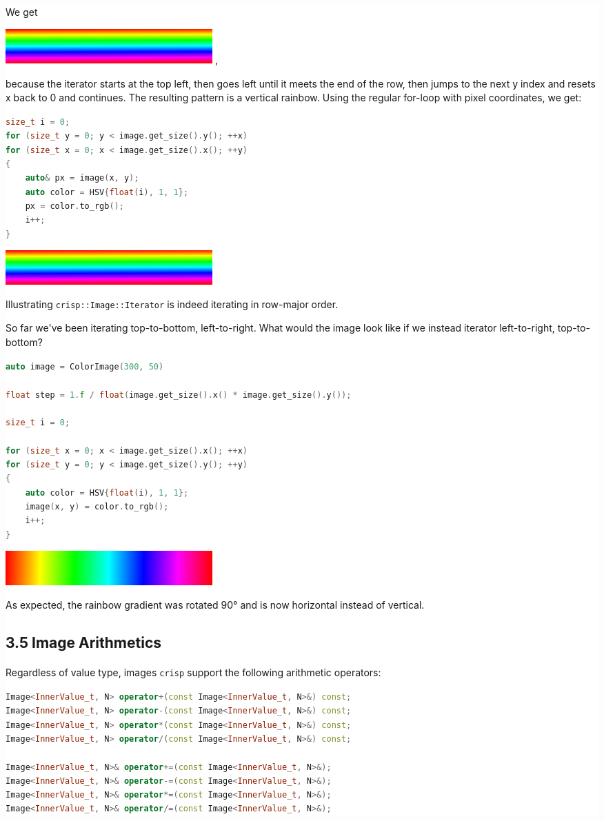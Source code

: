 We get<br>

![](./.resources/hue_y_then_x.png) ,<br>

because the iterator starts at the top left, then goes left until it meets the end of the row, then jumps to the next y index and resets x back to 0 and continues. The resulting pattern is a vertical rainbow. Using the regular for-loop with pixel coordinates, we get:

```cpp
size_t i = 0;
for (size_t y = 0; y < image.get_size().y(); ++x)
for (size_t x = 0; x < image.get_size().x(); ++y)
{
    auto& px = image(x, y);
    auto color = HSV{float(i), 1, 1};
    px = color.to_rgb();
    i++;
}
```
![](./.resources/hue_y_then_x.png)

Illustrating ``crisp::Image::Iterator`` is indeed iterating in row-major order.

So far we've been iterating top-to-bottom, left-to-right. What would the image look like if we instead iterator left-to-right, top-to-bottom?

```cpp
auto image = ColorImage(300, 50)

float step = 1.f / float(image.get_size().x() * image.get_size().y());

size_t i = 0;

for (size_t x = 0; x < image.get_size().x(); ++x)
for (size_t y = 0; y < image.get_size().y(); ++y)
{
    auto color = HSV{float(i), 1, 1};
    image(x, y) = color.to_rgb();
    i++;
}
```
![](./.resources/hue_x_then_y.png)

As expected, the rainbow gradient was rotated 90° and is now horizontal instead of vertical.

## 3.5 Image Arithmetics
Regardless of value type, images `crisp` support the following arithmetic operators:
```cpp
Image<InnerValue_t, N> operator+(const Image<InnerValue_t, N>&) const;
Image<InnerValue_t, N> operator-(const Image<InnerValue_t, N>&) const;
Image<InnerValue_t, N> operator*(const Image<InnerValue_t, N>&) const;
Image<InnerValue_t, N> operator/(const Image<InnerValue_t, N>&) const;

Image<InnerValue_t, N>& operator+=(const Image<InnerValue_t, N>&);
Image<InnerValue_t, N>& operator-=(const Image<InnerValue_t, N>&);
Image<InnerValue_t, N>& operator*=(const Image<InnerValue_t, N>&);
Image<InnerValue_t, N>& operator/=(const Image<InnerValue_t, N>&);
```